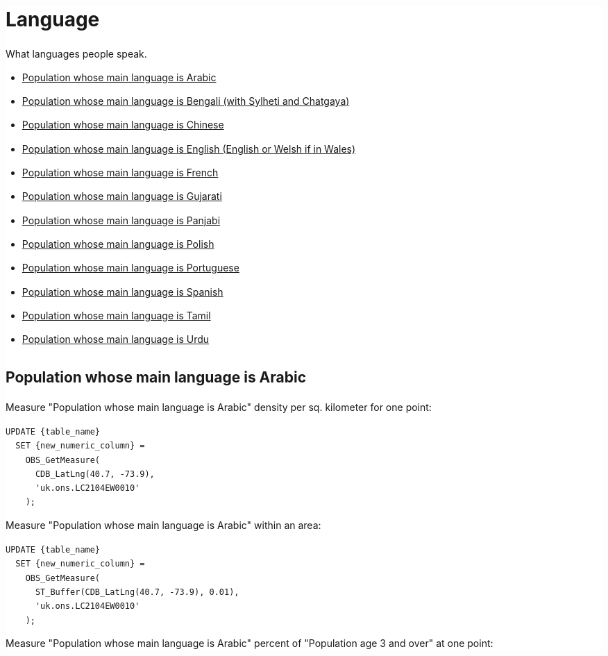 

  
# <a name="language"></a>Language

What languages people speak.

- [Population whose main language is Arabic](#population-whose-main-language-is-arabic)

- [Population whose main language is Bengali (with Sylheti and Chatgaya)](#population-whose-main-language-is-bengali-with-sylheti-and-chatgaya)

- [Population whose main language is Chinese](#population-whose-main-language-is-chinese)

- [Population whose main language is English (English or Welsh if in Wales)](#population-whose-main-language-is-english-english-or-welsh-if-in-wales)

- [Population whose main language is French](#population-whose-main-language-is-french)

- [Population whose main language is Gujarati](#population-whose-main-language-is-gujarati)

- [Population whose main language is Panjabi](#population-whose-main-language-is-panjabi)

- [Population whose main language is Polish](#population-whose-main-language-is-polish)

- [Population whose main language is Portuguese](#population-whose-main-language-is-portuguese)

- [Population whose main language is Spanish](#population-whose-main-language-is-spanish)

- [Population whose main language is Tamil](#population-whose-main-language-is-tamil)

- [Population whose main language is Urdu](#population-whose-main-language-is-urdu)


## <a name="population-whose-main-language-is-arabic"></a><a name="uk-ons-lc2104ew0010"></a>Population whose main language is Arabic

Measure &quot;Population whose main language is Arabic&quot;  density per sq. kilometer  for one point:

    UPDATE {table_name}
      SET {new_numeric_column} =
        OBS_GetMeasure(
          CDB_LatLng(40.7, -73.9),
          'uk.ons.LC2104EW0010'
        );

Measure &quot;Population whose main language is Arabic&quot; within an area:

    UPDATE {table_name}
      SET {new_numeric_column} =
        OBS_GetMeasure(
          ST_Buffer(CDB_LatLng(40.7, -73.9), 0.01),
          'uk.ons.LC2104EW0010'
        );

Measure &quot;Population whose main language is Arabic&quot; percent of &quot;Population age 3 and over&quot; at one point:
